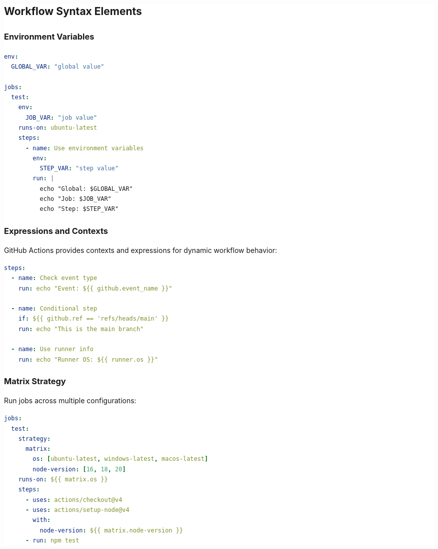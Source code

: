 ## Workflow Syntax Elements

### Environment Variables

```yaml
env:
  GLOBAL_VAR: "global value"

jobs:
  test:
    env:
      JOB_VAR: "job value"
    runs-on: ubuntu-latest
    steps:
      - name: Use environment variables
        env:
          STEP_VAR: "step value"
        run: |
          echo "Global: $GLOBAL_VAR"
          echo "Job: $JOB_VAR"
          echo "Step: $STEP_VAR"
```

### Expressions and Contexts

GitHub Actions provides contexts and expressions for dynamic workflow behavior:

```yaml
steps:
  - name: Check event type
    run: echo "Event: ${{ github.event_name }}"
  
  - name: Conditional step
    if: ${{ github.ref == 'refs/heads/main' }}
    run: echo "This is the main branch"
  
  - name: Use runner info
    run: echo "Runner OS: ${{ runner.os }}"
```

### Matrix Strategy

Run jobs across multiple configurations:

```yaml
jobs:
  test:
    strategy:
      matrix:
        os: [ubuntu-latest, windows-latest, macos-latest]
        node-version: [16, 18, 20]
    runs-on: ${{ matrix.os }}
    steps:
      - uses: actions/checkout@v4
      - uses: actions/setup-node@v4
        with:
          node-version: ${{ matrix.node-version }}
      - run: npm test
```
